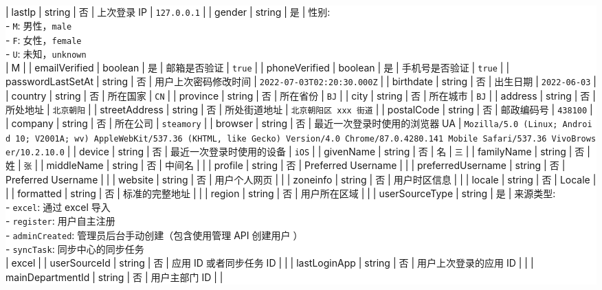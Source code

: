 | lastIp                   | string  | 否                                     | 上次登录 IP                                                  | `127.0.0.1`                                                  |
| gender                   | string  | 是                                     | 性别:<br>- `M`: 男性，`male`<br>- `F`: 女性，`female`<br>- `U`: 未知，`unknown`<br> | M                                                            |
| emailVerified            | boolean | 是                                     | 邮箱是否验证                                                 | `true`                                                       |
| phoneVerified            | boolean | 是                                     | 手机号是否验证                                               | `true`                                                       |
| passwordLastSetAt        | string  | 否                                     | 用户上次密码修改时间                                         | `2022-07-03T02:20:30.000Z`                                   |
| birthdate                | string  | 否                                     | 出生日期                                                     | `2022-06-03`                                                 |
| country                  | string  | 否                                     | 所在国家                                                     | `CN`                                                         |
| province                 | string  | 否                                     | 所在省份                                                     | `BJ`                                                         |
| city                     | string  | 否                                     | 所在城市                                                     | `BJ`                                                         |
| address                  | string  | 否                                     | 所处地址                                                     | `北京朝阳`                                                   |
| streetAddress            | string  | 否                                     | 所处街道地址                                                 | `北京朝阳区 xxx 街道`                                        |
| postalCode               | string  | 否                                     | 邮政编码号                                                   | `438100`                                                     |
| company                  | string  | 否                                     | 所在公司                                                     | `steamory`                                                   |
| browser                  | string  | 否                                     | 最近一次登录时使用的浏览器 UA                                | `Mozilla/5.0 (Linux; Android 10; V2001A; wv) AppleWebKit/537.36 (KHTML, like Gecko) Version/4.0 Chrome/87.0.4280.141 Mobile Safari/537.36 VivoBrowser/10.2.10.0` |
| device                   | string  | 否                                     | 最近一次登录时使用的设备                                     | `iOS`                                                        |
| givenName                | string  | 否                                     | 名                                                           | `三`                                                         |
| familyName               | string  | 否                                     | 姓                                                           | `张`                                                         |
| middleName               | string  | 否                                     | 中间名                                                       |                                                              |
| profile                  | string  | 否                                     | Preferred Username                                           |                                                              |
| preferredUsername        | string  | 否                                     | Preferred Username                                           |                                                              |
| website                  | string  | 否                                     | 用户个人网页                                                 |                                                              |
| zoneinfo                 | string  | 否                                     | 用户时区信息                                                 |                                                              |
| locale                   | string  | 否                                     | Locale                                                       |                                                              |
| formatted                | string  | 否                                     | 标准的完整地址                                               |                                                              |
| region                   | string  | 否                                     | 用户所在区域                                                 |                                                              |
| userSourceType           | string  | 是                                     | 来源类型:<br>- `excel`: 通过 excel 导入<br>- `register`: 用户自主注册<br>- `adminCreated`: 管理员后台手动创建（包含使用管理 API 创建用户 ）<br>- `syncTask`: 同步中心的同步任务  <br> | excel                                                        |
| userSourceId             | string  | 否                                     | 应用 ID 或者同步任务 ID                                      |                                                              |
| lastLoginApp             | string  | 否                                     | 用户上次登录的应用 ID                                        |                                                              |
| mainDepartmentId         | string  | 否                                     | 用户主部门 ID                                                |                                                              |